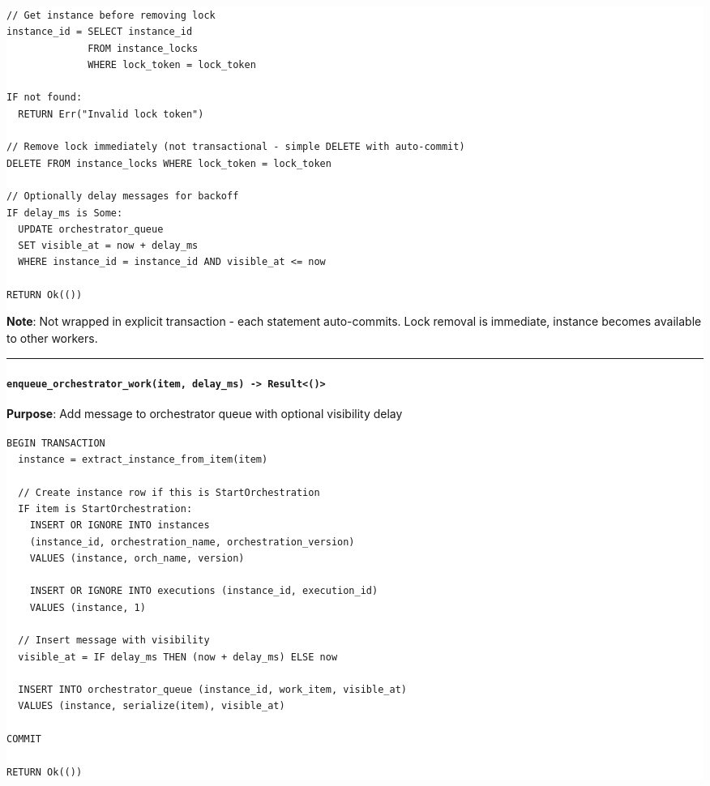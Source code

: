 ```
// Get instance before removing lock
instance_id = SELECT instance_id 
              FROM instance_locks 
              WHERE lock_token = lock_token

IF not found:
  RETURN Err("Invalid lock token")

// Remove lock immediately (not transactional - simple DELETE with auto-commit)
DELETE FROM instance_locks WHERE lock_token = lock_token

// Optionally delay messages for backoff
IF delay_ms is Some:
  UPDATE orchestrator_queue
  SET visible_at = now + delay_ms
  WHERE instance_id = instance_id AND visible_at <= now

RETURN Ok(())
```

**Note**: Not wrapped in explicit transaction - each statement auto-commits. Lock removal is immediate, instance becomes available to other workers.

---

#### `enqueue_orchestrator_work(item, delay_ms) -> Result<()>`

**Purpose**: Add message to orchestrator queue with optional visibility delay

```
BEGIN TRANSACTION
  instance = extract_instance_from_item(item)
  
  // Create instance row if this is StartOrchestration
  IF item is StartOrchestration:
    INSERT OR IGNORE INTO instances 
    (instance_id, orchestration_name, orchestration_version)
    VALUES (instance, orch_name, version)
    
    INSERT OR IGNORE INTO executions (instance_id, execution_id)
    VALUES (instance, 1)
  
  // Insert message with visibility
  visible_at = IF delay_ms THEN (now + delay_ms) ELSE now
  
  INSERT INTO orchestrator_queue (instance_id, work_item, visible_at)
  VALUES (instance, serialize(item), visible_at)

COMMIT

RETURN Ok(())
```
